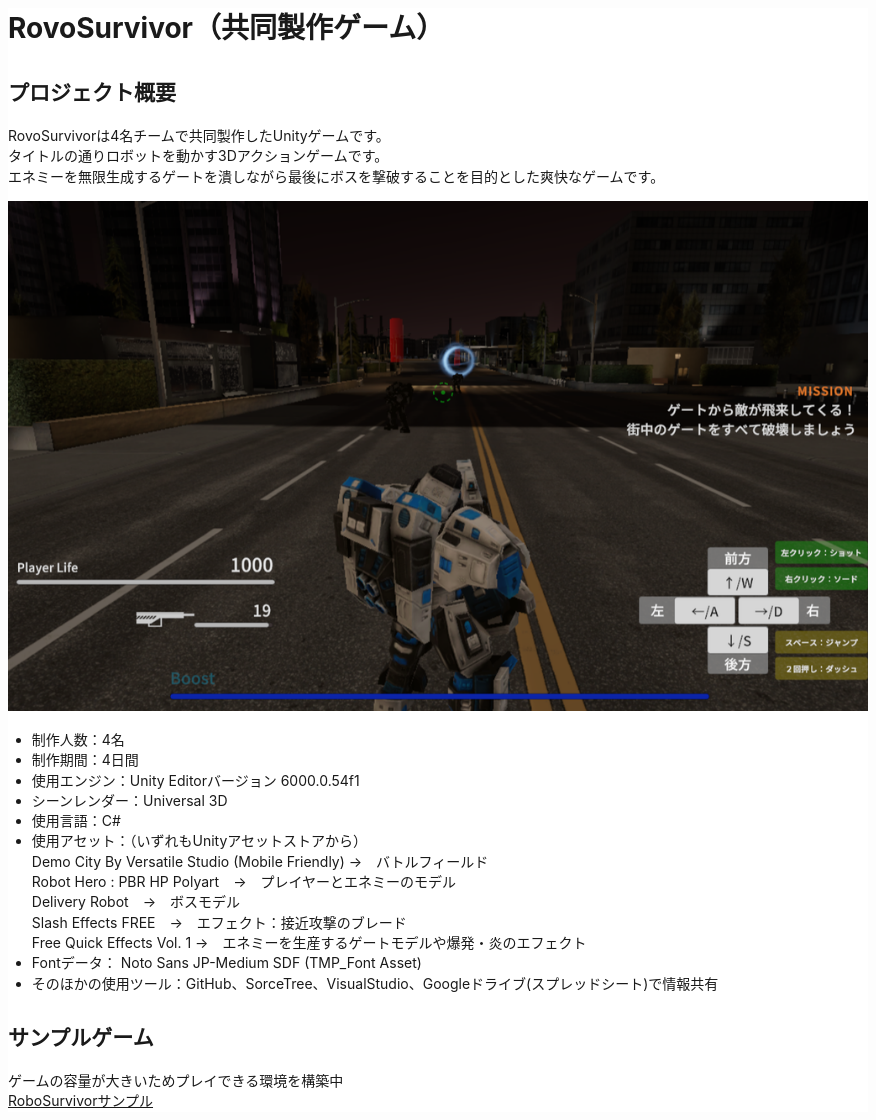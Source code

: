 # RovoSurvivor（共同製作ゲーム）
## プロジェクト概要
RovoSurvivorは4名チームで共同製作したUnityゲームです。  
タイトルの通りロボットを動かす3Dアクションゲームです。  
エネミーを無限生成するゲートを潰しながら最後にボスを撃破することを目的とした爽快なゲームです。  
  
![RoboSurvivorタイトル画像](readme_img/robo_readme_1.png)  
  

* 制作人数：4名  
* 制作期間：4日間  
* 使用エンジン：Unity Editorバージョン 6000.0.54f1 
* シーンレンダー：Universal 3D 
* 使用言語：C#  
* 使用アセット：（いずれもUnityアセットストアから）  
 Demo City By Versatile Studio (Mobile Friendly) →　バトルフィールド  
 Robot Hero : PBR HP Polyart　→　プレイヤーとエネミーのモデル  
 Delivery Robot　→　ボスモデル  
 Slash Effects FREE　→　エフェクト：接近攻撃のブレード  
 Free Quick Effects Vol. 1 →　エネミーを生産するゲートモデルや爆発・炎のエフェクト
* Fontデータ： Noto Sans JP-Medium SDF (TMP_Font Asset)  
* そのほかの使用ツール：GitHub、SorceTree、VisualStudio、Googleドライブ(スプレッドシート)で情報共有

## サンプルゲーム
ゲームの容量が大きいためプレイできる環境を構築中  
[RoboSurvivorサンプル](http://)
